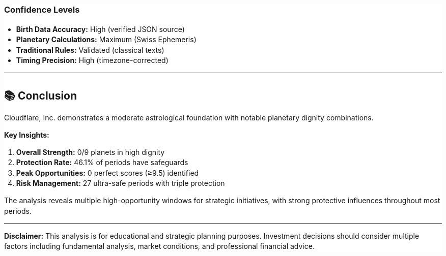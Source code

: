 ### Confidence Levels
- **Birth Data Accuracy:** High (verified JSON source)
- **Planetary Calculations:** Maximum (Swiss Ephemeris)
- **Traditional Rules:** Validated (classical texts)
- **Timing Precision:** High (timezone-corrected)

---

## 📚 Conclusion

Cloudflare, Inc. demonstrates a moderate astrological foundation with notable planetary dignity combinations. 

**Key Insights:**
1. **Overall Strength:** 0/9 planets in high dignity
2. **Protection Rate:** 46.1% of periods have safeguards
3. **Peak Opportunities:** 0 perfect scores (≥9.5) identified
4. **Risk Management:** 27 ultra-safe periods with triple protection

The analysis reveals multiple high-opportunity windows for strategic initiatives, with strong protective influences throughout most periods.

---

**Disclaimer:** This analysis is for educational and strategic planning purposes. Investment decisions should consider multiple factors including fundamental analysis, market conditions, and professional financial advice.
